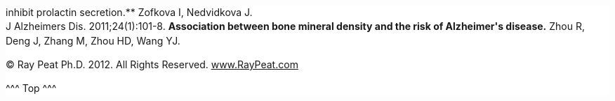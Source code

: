 inhibit prolactin secretion.** Zofkova I, Nedvidkova J.  
J Alzheimers Dis. 2011;24(1):101-8. **Association between bone mineral density
and the risk of Alzheimer's disease.** Zhou R, Deng J, Zhang M, Zhou HD, Wang
YJ.

© Ray Peat Ph.D. 2012. All Rights Reserved. www.RayPeat.com  
  
  
^^^ Top ^^^  
  

